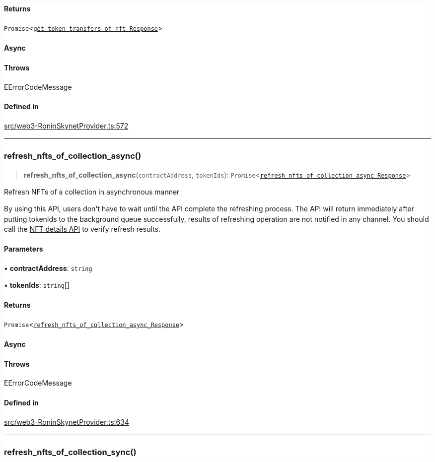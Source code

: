 #### Returns

`Promise`\<[`get_token_transfers_of_nft_Response`](../interfaces/get_token_transfers_of_nft_Response.md)\>

#### Async

#### Throws

EErrorCodeMessage

#### Defined in

[src/web3-RoninSkynetProvider.ts:572](https://github.com/chuacw/web3-ronin-provider/blob/4a0b7e0e7b62260bac28b4a11f9e6d6a49bfdfb2/src/web3-RoninSkynetProvider.ts#L572)

***

### refresh\_nfts\_of\_collection\_async()

> **refresh\_nfts\_of\_collection\_async**(`contractAddress`, `tokenIds`): `Promise`\<[`refresh_nfts_of_collection_async_Response`](../interfaces/refresh_nfts_of_collection_async_Response.md)\>

Refresh NFTs of a collection in asynchronous manner

By using this API, users don't have to wait until the API complete the refreshing process. The API will return immediately after putting tokenIds to the background queue successfully, results of refreshing operation are not notified in any channel. You should call the [NFT details API](RoninSkynetWeb3Provider.md#get_detail_of_nft) to verify refresh results.

#### Parameters

• **contractAddress**: `string`

• **tokenIds**: `string`[]

#### Returns

`Promise`\<[`refresh_nfts_of_collection_async_Response`](../interfaces/refresh_nfts_of_collection_async_Response.md)\>

#### Async

#### Throws

EErrorCodeMessage

#### Defined in

[src/web3-RoninSkynetProvider.ts:634](https://github.com/chuacw/web3-ronin-provider/blob/4a0b7e0e7b62260bac28b4a11f9e6d6a49bfdfb2/src/web3-RoninSkynetProvider.ts#L634)

***

### refresh\_nfts\_of\_collection\_sync()
